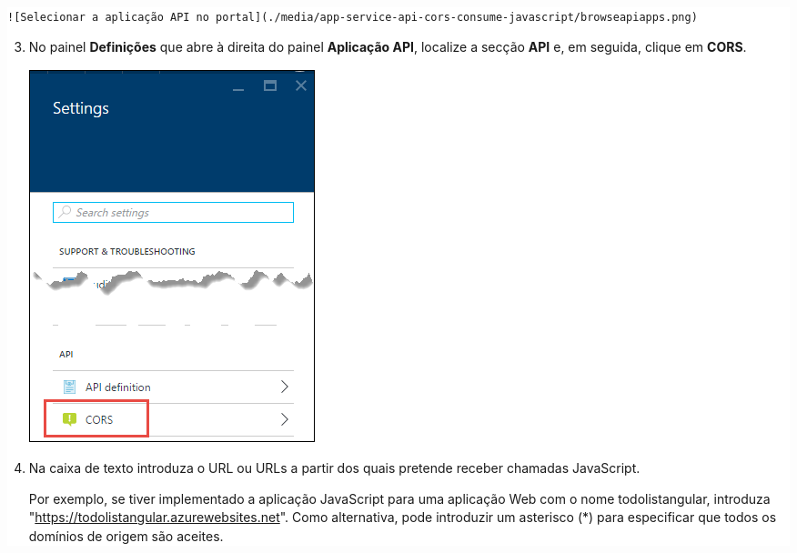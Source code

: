     ![Selecionar a aplicação API no portal](./media/app-service-api-cors-consume-javascript/browseapiapps.png)
3. No painel **Definições** que abre à direita do painel **Aplicação API**, localize a secção **API** e, em seguida, clique em **CORS**.
   
   ![Selecionar a CORS no painel Definições](./media/app-service-api-cors-consume-javascript/clicksettings.png)
4. Na caixa de texto introduza o URL ou URLs a partir dos quais pretende receber chamadas JavaScript.

    Por exemplo, se tiver implementado a aplicação JavaScript para uma aplicação Web com o nome todolistangular, introduza "https://todolistangular.azurewebsites.net". Como alternativa, pode introduzir um asterisco (*) para especificar que todos os domínios de origem são aceites.

